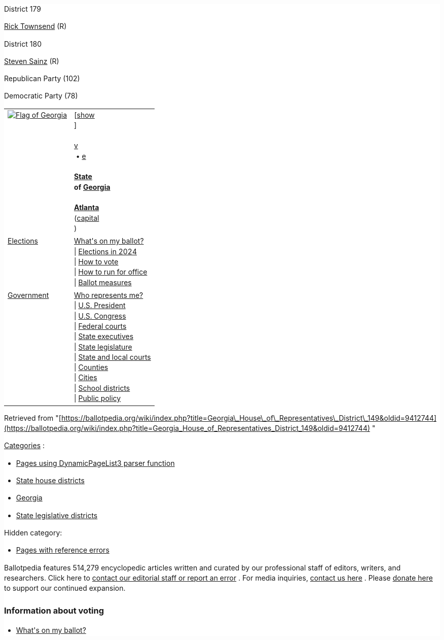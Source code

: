 District 179

[Rick Townsend](https://ballotpedia.org/Rick_Townsend "Rick Townsend")
 (R)

District 180

[Steven Sainz](https://ballotpedia.org/Steven_Sainz "Steven Sainz")
 (R)

Republican Party (102)

Democratic Party (78)

  

|     |     |
| --- | --- |
| [![Flag of Georgia](https://ballotpedia.s3.amazonaws.com/images/thumb/c/c8/800px-Flag_of_Georgia_%28U.S._state%29.svg.png/75px-800px-Flag_of_Georgia_%28U.S._state%29.svg.png)](/File:800px-Flag_of_Georgia_(U.S._state).svg.png "Flag of Georgia") | \[[show](javascript:collapseTable(2);)<br>\]<br><br>[v](/Template:Georgia "Template:Georgia")<br> • [e](https://ballotpedia.org/wiki/index.php?title=Template:Georgia&action=edit)<br><br>**[State](/United_States "United States")<br> of [Georgia](/Georgia "Georgia")<br>**  <br>**[Atlanta](/Atlanta,_Georgia "Atlanta, Georgia")<br>** ([capital](/List_of_capitals_in_the_United_States "List of capitals in the United States")<br>) |
| [Elections](/Elections "Elections") | [What's on my ballot?](/Sample_Ballot_Lookup "Sample Ballot Lookup")<br> \| [Elections in 2024](/Georgia_elections,_2024 "Georgia elections, 2024")<br> \| [How to vote](/Voting_in_Georgia "Voting in Georgia")<br> \| [How to run for office](/Ballot_access_requirements_for_political_candidates_in_Georgia "Ballot access requirements for political candidates in Georgia")<br> \| [Ballot measures](/List_of_Georgia_ballot_measures "List of Georgia ballot measures") |
| [Government](/Georgia "Georgia") | [Who represents me?](/Who_represents_me "Who represents me")<br> \| [U.S. President](/President_of_the_United_States "President of the United States")<br> \| [U.S. Congress](/United_States_congressional_delegations_from_Georgia "United States congressional delegations from Georgia")<br> \| [Federal courts](/Federal_courts_by_state#Georgia "Federal courts by state")<br> \| [State executives](/Georgia_state_executive_offices "Georgia state executive offices")<br> \| [State legislature](/Georgia_State_Legislature "Georgia State Legislature")<br> \| [State and local courts](/Courts_in_Georgia "Courts in Georgia")<br> \| [Counties](/Counties_in_Georgia "Counties in Georgia")<br> \| [Cities](/Cities_in_Georgia "Cities in Georgia")<br> \| [School districts](/List_of_school_districts_in_Georgia "List of school districts in Georgia")<br> \| [Public policy](/Public_policy_in_Georgia "Public policy in Georgia") |

Retrieved from "[https://ballotpedia.org/wiki/index.php?title=Georgia\_House\_of\_Representatives\_District\_149&oldid=9412744](https://ballotpedia.org/wiki/index.php?title=Georgia_House_of_Representatives_District_149&oldid=9412744)
"

[Categories](/Special:Categories "Special:Categories")
:

*   [Pages using DynamicPageList3 parser function](/wiki/index.php?title=Category:Pages_using_DynamicPageList3_parser_function&action=edit&redlink=1 "Category:Pages using DynamicPageList3 parser function (page does not exist)")
    
*   [State house districts](/Category:State_house_districts "Category:State house districts")
    
*   [Georgia](/Category:Georgia "Category:Georgia")
    
*   [State legislative districts](/Category:State_legislative_districts "Category:State legislative districts")
    

Hidden category:

*   [Pages with reference errors](/Category:Pages_with_reference_errors "Category:Pages with reference errors")
    

Ballotpedia features 514,279 encyclopedic articles written and curated by our professional staff of editors, writers, and researchers. Click here to [contact our editorial staff or report an error](https://ballotpedia.happyfox.com/new)
. For media inquiries, [contact us here](mailto:media@ballotpedia.org)
. Please [donate here](/Support "Support")
 to support our continued expansion.

### Information about voting

*   [What's on my ballot?](/Sample_Ballot_Lookup "Sample Ballot Lookup")
    